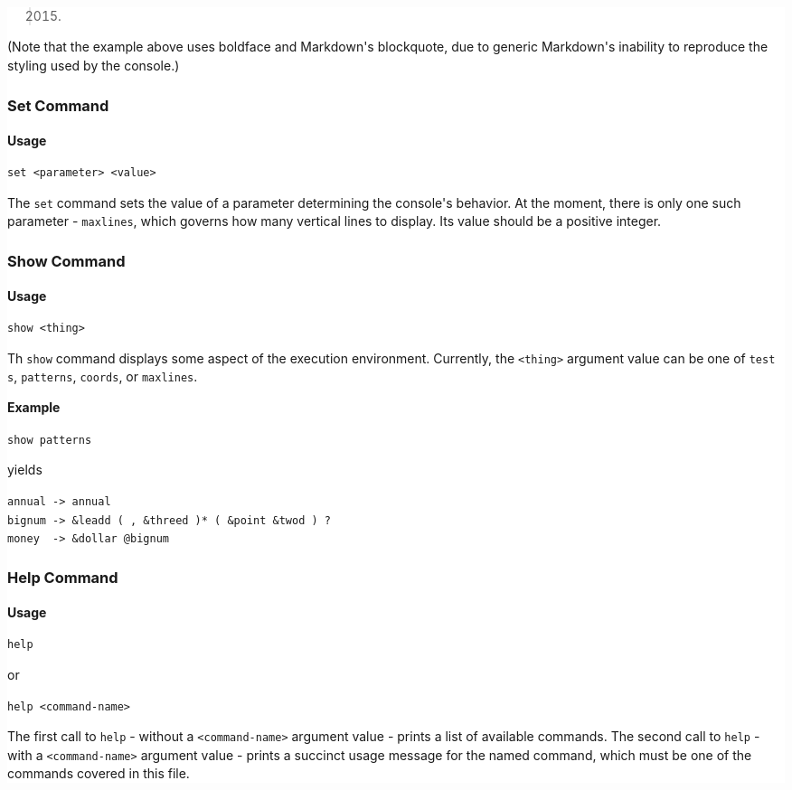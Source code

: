 > 2015.

(Note that the example above uses boldface and Markdown's blockquote, due to generic Markdown's inability to reproduce the styling used by the console.)

### Set Command

**Usage**

```
set <parameter> <value>
```

The `set` command sets the value of a parameter determining the console's behavior.  At the moment,
there is only one such parameter - `maxlines`, which governs how
many vertical lines to display.  Its value should be a positive integer.

### Show Command

**Usage**

```
show <thing>
```

Th `show` command displays some aspect of the execution environment.
Currently, the `<thing>` argument value can be one of `tests`, `patterns`, `coords`, or
`maxlines`.

**Example**

```
show patterns
```

yields

```
annual -> annual
bignum -> &leadd ( , &threed )* ( &point &twod ) ?
money  -> &dollar @bignum
```

### Help Command

**Usage**
```
help
```

or

```
help <command-name>
```

The first call to `help` - without a `<command-name>` argument value  - prints a list of available commands.  The second call to `help` - with a `<command-name>` argument value  - prints a succinct usage message for the named command, which must be one of the commands covered in this file.

